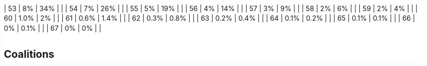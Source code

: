 | 53 | 8% | 34% |  |
| 54 | 7% | 26% |  |
| 55 | 5% | 19% |  |
| 56 | 4% | 14% |  |
| 57 | 3% | 9% |  |
| 58 | 2% | 6% |  |
| 59 | 2% | 4% |  |
| 60 | 1.0% | 2% |  |
| 61 | 0.6% | 1.4% |  |
| 62 | 0.3% | 0.8% |  |
| 63 | 0.2% | 0.4% |  |
| 64 | 0.1% | 0.2% |  |
| 65 | 0.1% | 0.1% |  |
| 66 | 0% | 0.1% |  |
| 67 | 0% | 0% |  |


## Coalitions

